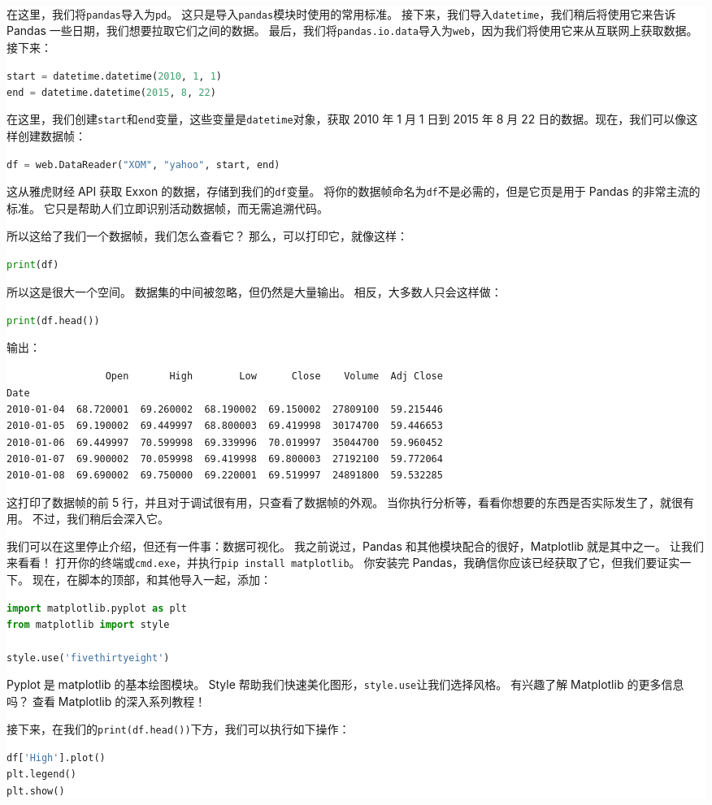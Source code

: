 在这里，我们将`pandas`导入为`pd`。 这只是导入`pandas`模块时使用的常用标准。 接下来，我们导入`datetime`，我们稍后将使用它来告诉 Pandas 一些日期，我们想要拉取它们之间的数据。 最后，我们将`pandas.io.data`导入为`web`，因为我们将使用它来从互联网上获取数据。 接下来：

```py
start = datetime.datetime(2010, 1, 1)
end = datetime.datetime(2015, 8, 22)
```
在这里，我们创建`start`和`end`变量，这些变量是`datetime`对象，获取 2010 年 1 月 1 日到 2015 年 8 月 22 日的数据。现在，我们可以像这样创建数据帧：

```py
df = web.DataReader("XOM", "yahoo", start, end)
```

这从雅虎财经 API 获取 Exxon 的数据，存储到我们的`df`变量。 将你的数据帧命名为`df`不是必需的，但是它页是用于 Pandas 的非常主流的标准。 它只是帮助人们立即识别活动数据帧，而无需追溯代码。

所以这给了我们一个数据帧，我们怎么查看它？ 那么，可以打印它，就像这样：

```py
print(df)
```

所以这是很大一个空间。 数据集的中间被忽略，但仍然是大量输出。 相反，大多数人只会这样做：

```py
print(df.head())
```

输出：

```
                 Open       High        Low      Close    Volume  Adj Close
Date                                                                       
2010-01-04  68.720001  69.260002  68.190002  69.150002  27809100  59.215446
2010-01-05  69.190002  69.449997  68.800003  69.419998  30174700  59.446653
2010-01-06  69.449997  70.599998  69.339996  70.019997  35044700  59.960452
2010-01-07  69.900002  70.059998  69.419998  69.800003  27192100  59.772064
2010-01-08  69.690002  69.750000  69.220001  69.519997  24891800  59.532285
```

这打印了数据帧的前 5 行，并且对于调试很有用，只查看了数据帧的外观。 当你执行分析等，看看你想要的东西是否实际发生了，就很有用。 不过，我们稍后会深入它。

我们可以在这里停止介绍，但还有一件事：数据可视化。 我之前说过，Pandas 和其他模块配合的很好，Matplotlib 就是其中之一。 让我们来看看！ 打开你的终端或`cmd.exe`，并执行`pip install matplotlib`。 你安装完 Pandas，我确信你应该已经获取了它，但我们要证实一下。 现在，在脚本的顶部，和其他导入一起，添加：

```py
import matplotlib.pyplot as plt
from matplotlib import style

style.use('fivethirtyeight')
```

Pyplot 是 matplotlib 的基本绘图模块。 Style  帮助我们快速美化图形，`style.use`让我们选择风格。 有兴趣了解 Matplotlib 的更多信息吗？ 查看 Matplotlib 的深入系列教程！

接下来，在我们的`print(df.head())`下方，我们可以执行如下操作：

```py
df['High'].plot()
plt.legend()
plt.show()
```
